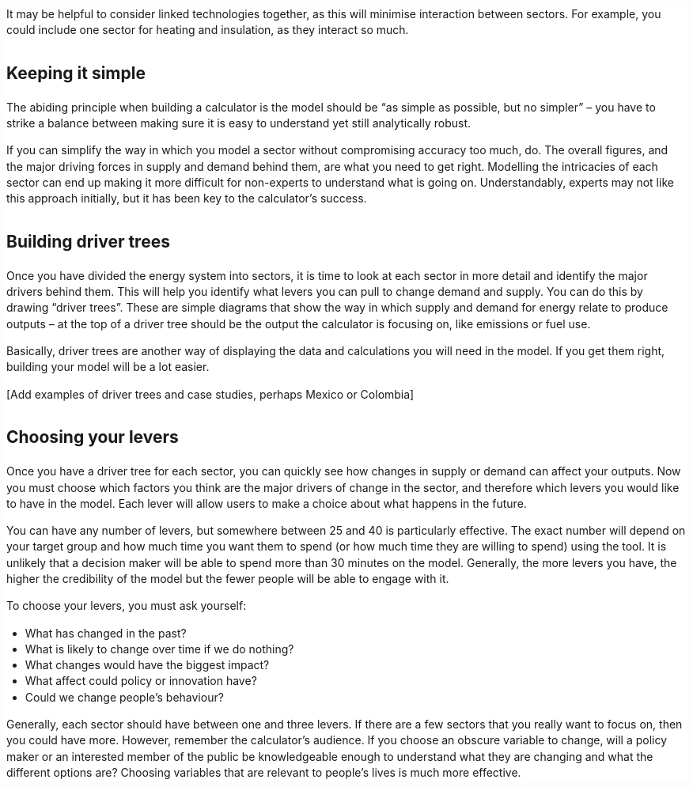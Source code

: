 It may be helpful to consider linked technologies together, as this will minimise interaction between sectors. For example, you could include one sector for heating and insulation, as they interact so much. 

## Keeping it simple  

The abiding principle when building a calculator is the model should be “as simple as possible, but no simpler” – you have to strike a balance between making sure it is easy to understand yet still analytically robust. 

If you can simplify the way in which you model a sector without compromising accuracy too much, do. The overall figures, and the major driving forces in supply and demand behind them, are what you need to get right. Modelling the intricacies of each sector can end up making it more difficult for non-experts to understand what is going on. Understandably, experts may not like this approach initially, but it has been key to the calculator’s success.

## Building driver trees

Once you have divided the energy system into sectors, it is time to look at each sector in more detail and identify the major drivers behind them. This will help you identify what levers you can pull to change demand and supply. You can do this by drawing “driver trees”. These are simple diagrams that show the way in which supply and demand for energy relate to produce outputs – at the top of a driver tree should be the output the calculator is focusing on, like emissions or fuel use. 

Basically, driver trees are another way of displaying the data and calculations you will need in the model. If you get them right, building your model will be a lot easier. 

[Add examples of driver trees and case studies, perhaps Mexico or Colombia]

## Choosing your levers 

Once you have a driver tree for each sector, you can quickly see how changes in supply or demand can affect your outputs. Now you must choose which factors you think are the major drivers of change in the sector, and therefore which levers you would like to have in the model. Each lever will allow users to make a choice about what happens in the future. 

You can have any number of levers, but somewhere between 25 and 40 is particularly effective. The exact number will depend on your target group and how much time you want them to spend (or how much time they are willing to spend) using the tool. It is unlikely that a decision maker will be able to spend more than 30 minutes on the model. Generally, the more levers you have, the higher the credibility of the model but the fewer people will be able to engage with it.

To choose your levers, you must ask yourself: 

- What has changed in the past? 
- What is likely to change over time if we do nothing? 
- What changes would have the biggest impact? 
- What affect could policy or innovation have? 
- Could we change people’s behaviour?

Generally, each sector should have between one and three levers. If there are a few sectors that you really want to focus on, then you could have more. However, remember the calculator’s audience. If you choose an obscure variable to change, will a policy maker or an interested member of the public be knowledgeable enough to understand what they are changing and what the different options are? Choosing variables that are relevant to people’s lives is much more effective.

